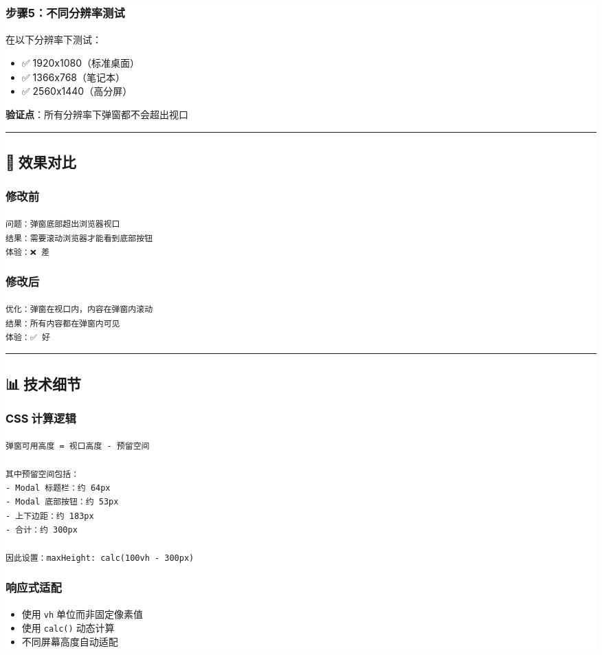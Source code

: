 ### 步骤5：不同分辨率测试

在以下分辨率下测试：
- ✅ 1920x1080（标准桌面）
- ✅ 1366x768（笔记本）
- ✅ 2560x1440（高分屏）

**验证点**：所有分辨率下弹窗都不会超出视口

---

## 🎯 效果对比

### 修改前

```
问题：弹窗底部超出浏览器视口
结果：需要滚动浏览器才能看到底部按钮
体验：❌ 差
```

### 修改后

```
优化：弹窗在视口内，内容在弹窗内滚动
结果：所有内容都在弹窗内可见
体验：✅ 好
```

---

## 📊 技术细节

### CSS 计算逻辑

```
弹窗可用高度 = 视口高度 - 预留空间

其中预留空间包括：
- Modal 标题栏：约 64px
- Modal 底部按钮：约 53px
- 上下边距：约 183px
- 合计：约 300px

因此设置：maxHeight: calc(100vh - 300px)
```

### 响应式适配

- 使用 `vh` 单位而非固定像素值
- 使用 `calc()` 动态计算
- 不同屏幕高度自动适配

